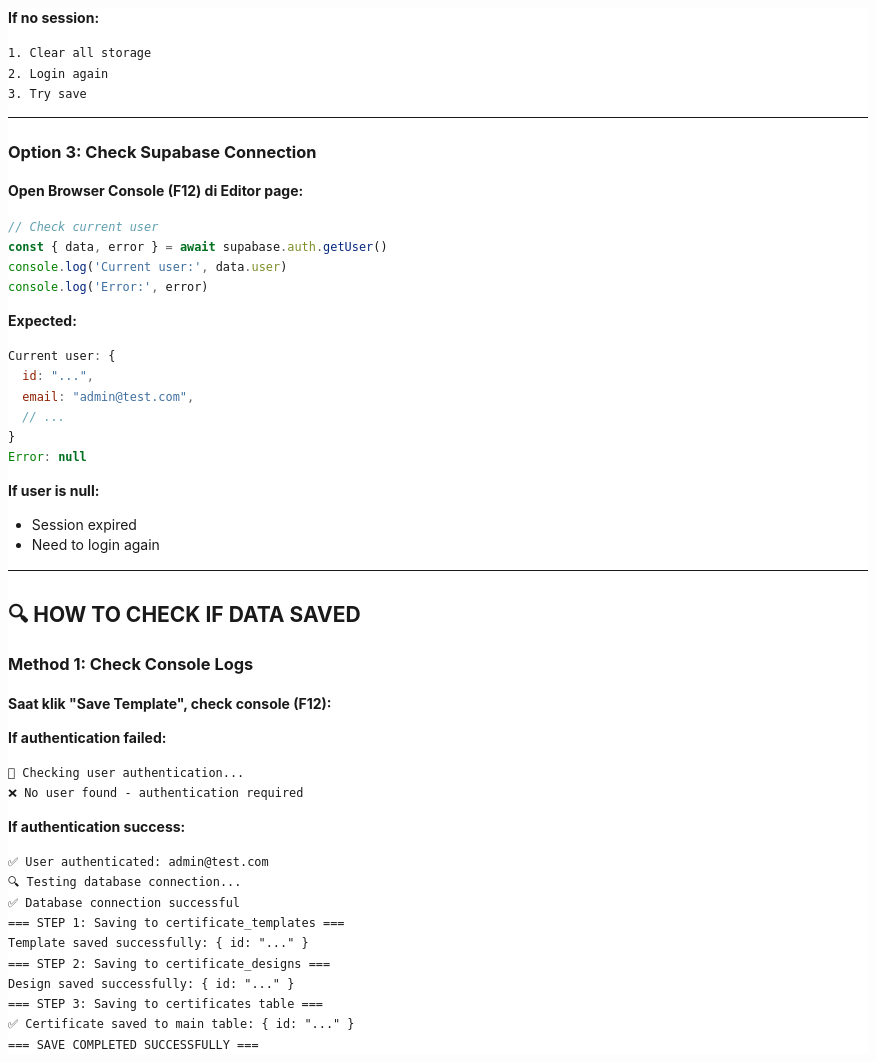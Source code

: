**If no session:**
```
1. Clear all storage
2. Login again
3. Try save
```

---

### **Option 3: Check Supabase Connection**

**Open Browser Console (F12) di Editor page:**
```javascript
// Check current user
const { data, error } = await supabase.auth.getUser()
console.log('Current user:', data.user)
console.log('Error:', error)
```

**Expected:**
```javascript
Current user: {
  id: "...",
  email: "admin@test.com",
  // ...
}
Error: null
```

**If user is null:**
- Session expired
- Need to login again

---

## 🔍 HOW TO CHECK IF DATA SAVED

### **Method 1: Check Console Logs**

**Saat klik "Save Template", check console (F12):**

**If authentication failed:**
```
🔐 Checking user authentication...
❌ No user found - authentication required
```

**If authentication success:**
```
✅ User authenticated: admin@test.com
🔍 Testing database connection...
✅ Database connection successful
=== STEP 1: Saving to certificate_templates ===
Template saved successfully: { id: "..." }
=== STEP 2: Saving to certificate_designs ===
Design saved successfully: { id: "..." }
=== STEP 3: Saving to certificates table ===
✅ Certificate saved to main table: { id: "..." }
=== SAVE COMPLETED SUCCESSFULLY ===
```
